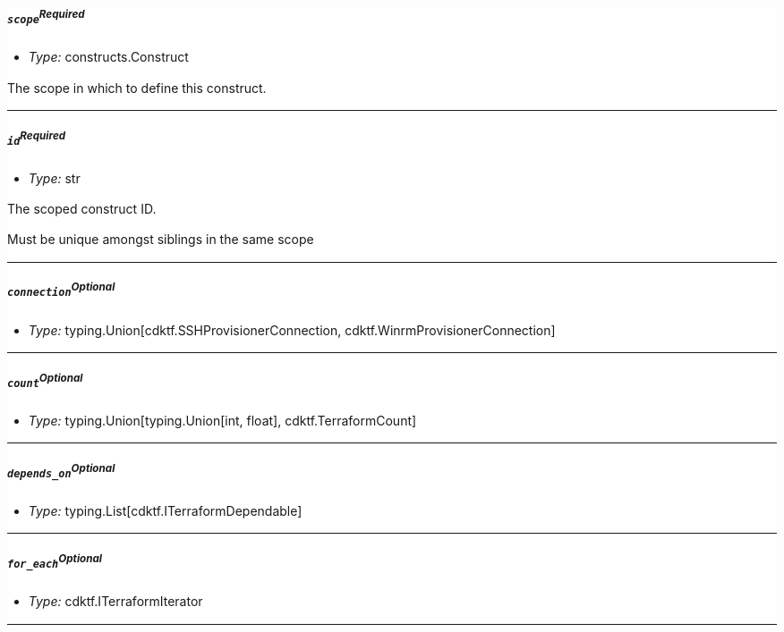
##### `scope`<sup>Required</sup> <a name="scope" id="@cdktf/provider-gitlab.projectIntegrationCustomIssueTracker.ProjectIntegrationCustomIssueTracker.Initializer.parameter.scope"></a>

- *Type:* constructs.Construct

The scope in which to define this construct.

---

##### `id`<sup>Required</sup> <a name="id" id="@cdktf/provider-gitlab.projectIntegrationCustomIssueTracker.ProjectIntegrationCustomIssueTracker.Initializer.parameter.id"></a>

- *Type:* str

The scoped construct ID.

Must be unique amongst siblings in the same scope

---

##### `connection`<sup>Optional</sup> <a name="connection" id="@cdktf/provider-gitlab.projectIntegrationCustomIssueTracker.ProjectIntegrationCustomIssueTracker.Initializer.parameter.connection"></a>

- *Type:* typing.Union[cdktf.SSHProvisionerConnection, cdktf.WinrmProvisionerConnection]

---

##### `count`<sup>Optional</sup> <a name="count" id="@cdktf/provider-gitlab.projectIntegrationCustomIssueTracker.ProjectIntegrationCustomIssueTracker.Initializer.parameter.count"></a>

- *Type:* typing.Union[typing.Union[int, float], cdktf.TerraformCount]

---

##### `depends_on`<sup>Optional</sup> <a name="depends_on" id="@cdktf/provider-gitlab.projectIntegrationCustomIssueTracker.ProjectIntegrationCustomIssueTracker.Initializer.parameter.dependsOn"></a>

- *Type:* typing.List[cdktf.ITerraformDependable]

---

##### `for_each`<sup>Optional</sup> <a name="for_each" id="@cdktf/provider-gitlab.projectIntegrationCustomIssueTracker.ProjectIntegrationCustomIssueTracker.Initializer.parameter.forEach"></a>

- *Type:* cdktf.ITerraformIterator

---